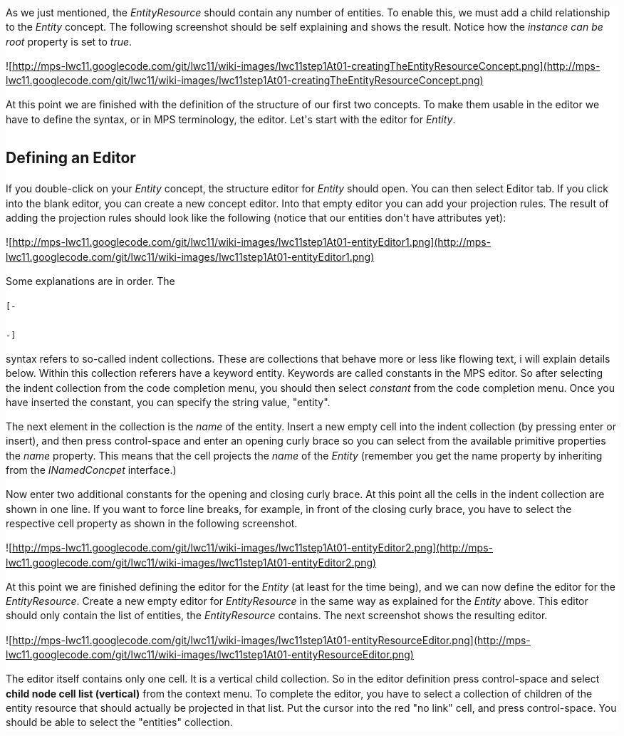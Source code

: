 As we just mentioned, the _EntityResource_ should contain any number of entities. To enable this, we must add a child relationship to the _Entity_ concept. The following screenshot should be self explaining and shows the result. Notice how the _instance can be root_ property is set to _true_.

![http://mps-lwc11.googlecode.com/git/lwc11/wiki-images/lwc11step1At01-creatingTheEntityResourceConcept.png](http://mps-lwc11.googlecode.com/git/lwc11/wiki-images/lwc11step1At01-creatingTheEntityResourceConcept.png)

At this point we are finished with the definition of the structure of our first two concepts. To make them usable in the editor we have to define the syntax, or in MPS terminology, the editor. Let's start with the editor for _Entity_.

## Defining an Editor ##

If you double-click on your _Entity_ concept, the structure editor for _Entity_ should open. You can then select Editor tab. If you click into the blank editor, you can create a new concept editor. Into that empty editor you can add your projection rules. The result of adding the projection rules should look like the following (notice that our entities don't have attributes yet):

![http://mps-lwc11.googlecode.com/git/lwc11/wiki-images/lwc11step1At01-entityEditor1.png](http://mps-lwc11.googlecode.com/git/lwc11/wiki-images/lwc11step1At01-entityEditor1.png)

Some explanations are in order. The

```
[-

-]
```

syntax refers to so-called indent collections. These are collections that behave more or less like flowing text, i will explain details below. Within this collection referers have a keyword entity. Keywords are called constants in the MPS editor. So after selecting the indent collection from the code completion menu, you should then select _constant_ from the code completion menu. Once you have inserted the constant, you can specify the string value, "entity".

The next element in the collection is the _name_ of the entity. Insert a new empty cell into the indent collection (by pressing enter or insert), and then press control-space and enter an opening curly brace so you can select from the available primitive properties the _name_ property. This means that the cell projects the _name_ of the _Entity_ (remember you get the name property by inheriting from the _INamedConcpet_ interface.)

Now enter two additional constants for the opening and closing curly brace. At this point all the cells in the indent collection are shown in one line. If you want to force line breaks, for example, in front of the closing curly brace, you have to select the respective cell property as shown in the following screenshot.

![http://mps-lwc11.googlecode.com/git/lwc11/wiki-images/lwc11step1At01-entityEditor2.png](http://mps-lwc11.googlecode.com/git/lwc11/wiki-images/lwc11step1At01-entityEditor2.png)

At this point we are finished defining the editor for the _Entity_ (at least for the time being), and we can now define the editor for the _EntityResource_. Create a new empty editor for _EntityResource_ in the same way as explained for the _Entity_ above. This editor should only contain the list of entities, the _EntityResource_ contains. The next screenshot shows the resulting editor.


![http://mps-lwc11.googlecode.com/git/lwc11/wiki-images/lwc11step1At01-entityResourceEditor.png](http://mps-lwc11.googlecode.com/git/lwc11/wiki-images/lwc11step1At01-entityResourceEditor.png)

The editor itself contains only one cell. It is a vertical child collection. So in the editor definition press control-space and select **child node cell list (vertical)** from the context menu. To complete the editor, you have to select a collection of children of the entity resource that should actually be projected in that list. Put the cursor into the red "no link" cell, and press control-space. You should be able to select the "entities" collection.
